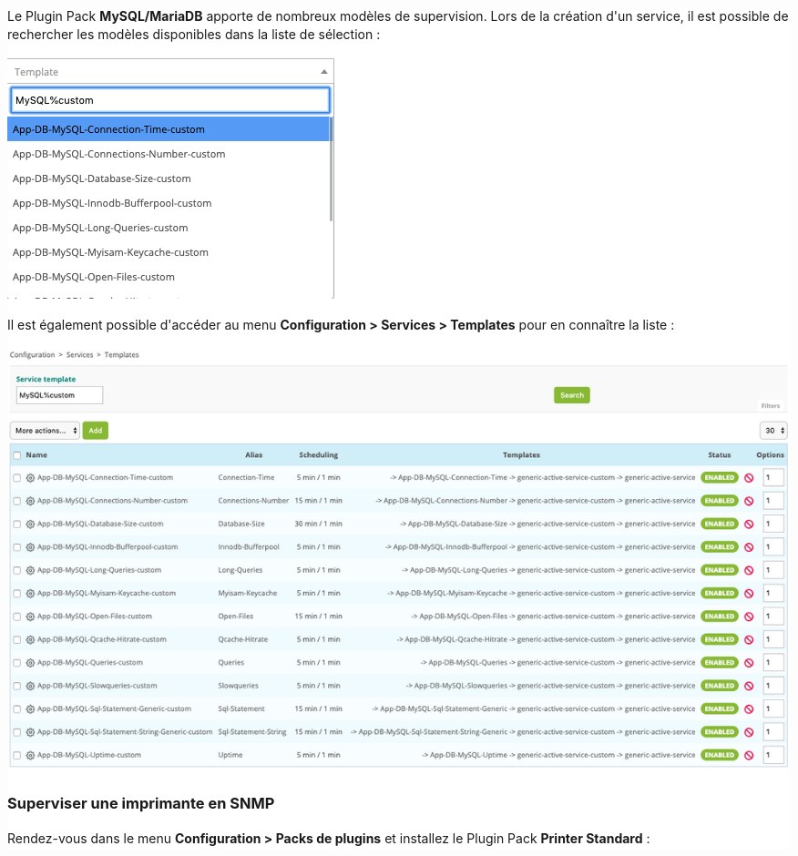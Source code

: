 Le Plugin Pack **MySQL/MariaDB** apporte de nombreux modèles de supervision. Lors de la création d'un service, il est
possible de rechercher les modèles disponibles dans la liste de sélection :

![image](../assets/getting-started/quick_start_mysql_5.png)

Il est également possible d'accéder au menu **Configuration > Services > Templates** pour en connaître la liste :

![image](../assets/getting-started/quick_start_mysql_6.png)

### Superviser une imprimante en SNMP

Rendez-vous dans le menu **Configuration > Packs de plugins** et installez le Plugin Pack **Printer Standard** :
